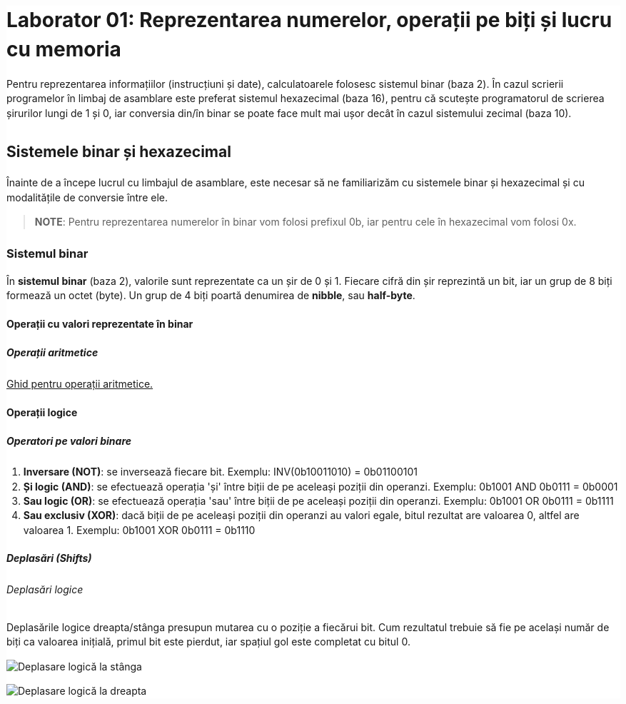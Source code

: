 # Laborator 01: Reprezentarea numerelor, operații pe biți și lucru cu memoria

Pentru reprezentarea informațiilor (instrucțiuni și date), calculatoarele folosesc sistemul binar (baza 2). În cazul scrierii programelor în limbaj de asamblare este preferat sistemul hexazecimal (baza 16), pentru că scutește programatorul de scrierea șirurilor lungi de 1 și 0, iar conversia din/în binar se poate face mult mai ușor decât în cazul sistemului zecimal (baza 10).

## Sistemele binar și hexazecimal

Înainte de a începe lucrul cu limbajul de asamblare, este necesar să ne familiarizăm cu sistemele binar și hexazecimal și cu modalitățile de conversie între ele.

>**NOTE**: Pentru reprezentarea numerelor în binar vom folosi prefixul 0b, iar pentru cele în hexazecimal vom folosi 0x.

### Sistemul binar

În **sistemul binar** (baza 2), valorile sunt reprezentate ca un șir de 0 și 1. Fiecare cifră din șir reprezintă un bit, iar un grup de 8 biți formează un octet (byte). Un grup de 4 biți poartă denumirea de **nibble**, sau **half-byte**.

#### Operații cu valori reprezentate în binar

##### Operații aritmetice

[Ghid pentru operații aritmetice.](https://www.tutorialspoint.com/computer_logical_organization/binary_arithmetic.htm)

#### Operații logice

##### Operatori pe valori binare

1. **Inversare (NOT)**: se inversează fiecare bit. Exemplu: INV(0b10011010) = 0b01100101
2. **Și logic (AND)**: se efectuează operația 'și' între biții de pe aceleași poziții din operanzi. Exemplu: 0b1001 AND 0b0111 = 0b0001
3. **Sau logic (OR)**: se efectuează operația 'sau' între biții de pe aceleași poziții din operanzi. Exemplu: 0b1001 OR 0b0111 = 0b1111
4. **Sau exclusiv (XOR)**: dacă biții de pe aceleași poziții din operanzi au valori egale, bitul rezultat are valoarea 0, altfel are valoarea 1. Exemplu: 0b1001 XOR 0b0111 = 0b1110

##### Deplasări (Shifts)

###### Deplasări logice

Deplasările logice dreapta/stânga presupun mutarea cu o poziție a fiecărui bit. Cum rezultatul trebuie să fie pe același număr de biți ca valoarea inițială, primul bit este pierdut, iar spațiul gol este completat cu bitul 0.

![Deplasare logică la stânga](images/left-logical-shift.png)

![Deplasare logică la dreapta](images/right-logical-shift.png)
